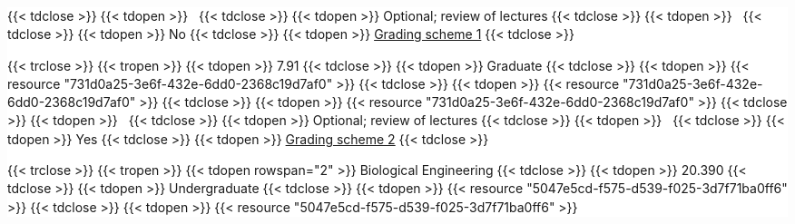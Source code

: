 {{< tdclose >}}
{{< tdopen >}}
 
{{< tdclose >}}
{{< tdopen >}}
Optional; review of lectures
{{< tdclose >}}
{{< tdopen >}}
 
{{< tdclose >}}
{{< tdopen >}}
No
{{< tdclose >}}
{{< tdopen >}}
[Grading scheme 1](#grade)
{{< tdclose >}}

{{< trclose >}}
{{< tropen >}}
{{< tdopen >}}
7.91
{{< tdclose >}}
{{< tdopen >}}
Graduate
{{< tdclose >}}
{{< tdopen >}}
{{< resource "731d0a25-3e6f-432e-6dd0-2368c19d7af0" >}}
{{< tdclose >}}
{{< tdopen >}}
{{< resource "731d0a25-3e6f-432e-6dd0-2368c19d7af0" >}}
{{< tdclose >}}
{{< tdopen >}}
{{< resource "731d0a25-3e6f-432e-6dd0-2368c19d7af0" >}}
{{< tdclose >}}
{{< tdopen >}}
 
{{< tdclose >}}
{{< tdopen >}}
Optional; review of lectures
{{< tdclose >}}
{{< tdopen >}}
 
{{< tdclose >}}
{{< tdopen >}}
Yes
{{< tdclose >}}
{{< tdopen >}}
[Grading scheme 2](#grade)
{{< tdclose >}}

{{< trclose >}}
{{< tropen >}}
{{< tdopen rowspan="2" >}}
Biological Engineering
{{< tdclose >}}
{{< tdopen >}}
20.390
{{< tdclose >}}
{{< tdopen >}}
Undergraduate
{{< tdclose >}}
{{< tdopen >}}
{{< resource "5047e5cd-f575-d539-f025-3d7f71ba0ff6" >}}
{{< tdclose >}}
{{< tdopen >}}
{{< resource "5047e5cd-f575-d539-f025-3d7f71ba0ff6" >}}